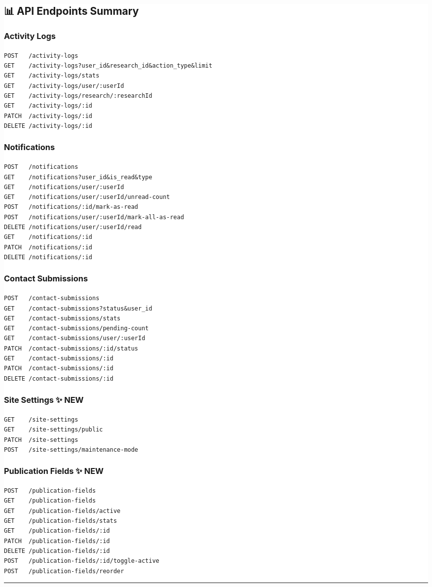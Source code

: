 ## 📊 API Endpoints Summary

### Activity Logs
```
POST   /activity-logs
GET    /activity-logs?user_id&research_id&action_type&limit
GET    /activity-logs/stats
GET    /activity-logs/user/:userId
GET    /activity-logs/research/:researchId
GET    /activity-logs/:id
PATCH  /activity-logs/:id
DELETE /activity-logs/:id
```

### Notifications
```
POST   /notifications
GET    /notifications?user_id&is_read&type
GET    /notifications/user/:userId
GET    /notifications/user/:userId/unread-count
POST   /notifications/:id/mark-as-read
POST   /notifications/user/:userId/mark-all-as-read
DELETE /notifications/user/:userId/read
GET    /notifications/:id
PATCH  /notifications/:id
DELETE /notifications/:id
```

### Contact Submissions
```
POST   /contact-submissions
GET    /contact-submissions?status&user_id
GET    /contact-submissions/stats
GET    /contact-submissions/pending-count
GET    /contact-submissions/user/:userId
PATCH  /contact-submissions/:id/status
GET    /contact-submissions/:id
PATCH  /contact-submissions/:id
DELETE /contact-submissions/:id
```

### Site Settings ✨ NEW
```
GET    /site-settings
GET    /site-settings/public
PATCH  /site-settings
POST   /site-settings/maintenance-mode
```

### Publication Fields ✨ NEW
```
POST   /publication-fields
GET    /publication-fields
GET    /publication-fields/active
GET    /publication-fields/stats
GET    /publication-fields/:id
PATCH  /publication-fields/:id
DELETE /publication-fields/:id
POST   /publication-fields/:id/toggle-active
POST   /publication-fields/reorder
```

---